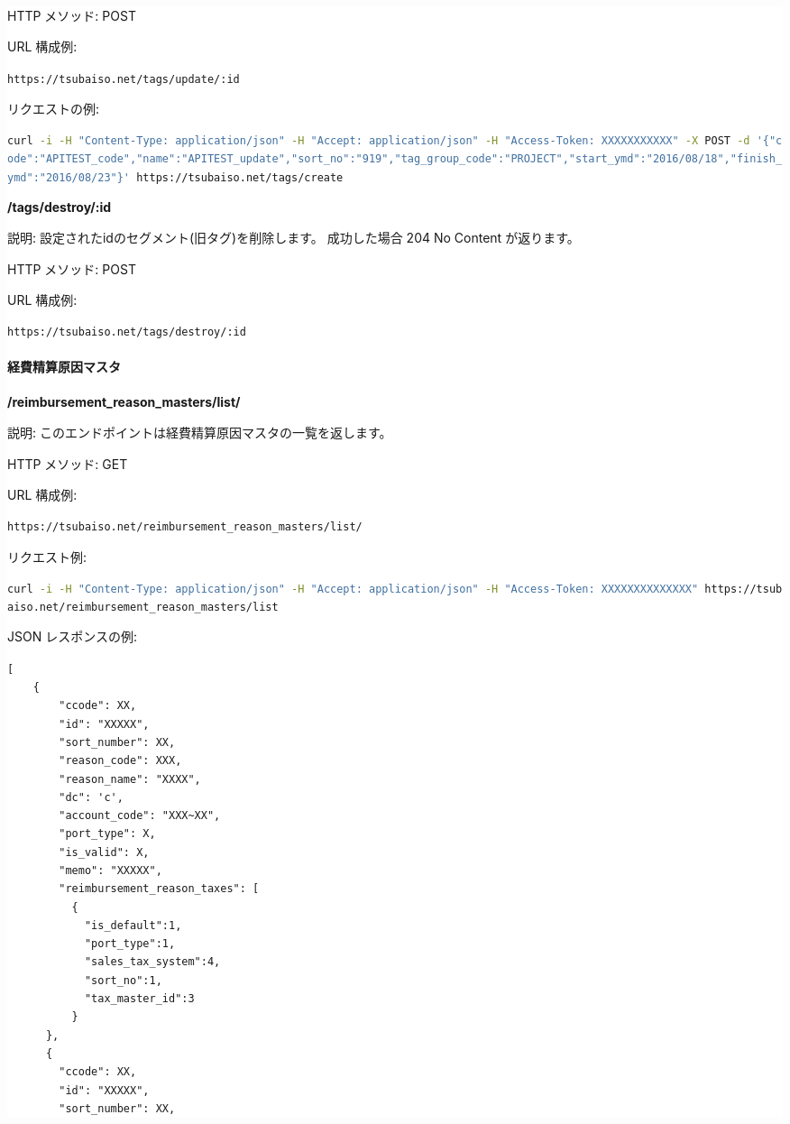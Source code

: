 HTTP メソッド: POST

URL 構成例:
```sh
https://tsubaiso.net/tags/update/:id
```

リクエストの例:
```sh
curl -i -H "Content-Type: application/json" -H "Accept: application/json" -H "Access-Token: XXXXXXXXXXX" -X POST -d '{"code":"APITEST_code","name":"APITEST_update","sort_no":"919","tag_group_code":"PROJECT","start_ymd":"2016/08/18","finish_ymd":"2016/08/23"}' https://tsubaiso.net/tags/create
```

**/tags/destroy/:id**

説明: 設定されたidのセグメント(旧タグ)を削除します。 成功した場合 204 No Content が返ります。

HTTP メソッド: POST

URL 構成例:
```sh
https://tsubaiso.net/tags/destroy/:id
```

#### 経費精算原因マスタ

**/reimbursement_reason_masters/list/**

説明: このエンドポイントは経費精算原因マスタの一覧を返します。

HTTP メソッド: GET

URL 構成例:
``` sh
https://tsubaiso.net/reimbursement_reason_masters/list/
```

リクエスト例:
``` sh
curl -i -H "Content-Type: application/json" -H "Accept: application/json" -H "Access-Token: XXXXXXXXXXXXXX" https://tsubaiso.net/reimbursement_reason_masters/list
```

JSON レスポンスの例:
```
[
    {
        "ccode": XX,
        "id": "XXXXX",
        "sort_number": XX,
        "reason_code": XXX,
        "reason_name": "XXXX",
        "dc": 'c',
        "account_code": "XXX~XX",
        "port_type": X,
        "is_valid": X,
        "memo": "XXXXX",
	    "reimbursement_reason_taxes": [
	      {
	        "is_default":1,
            "port_type":1,
            "sales_tax_system":4,
            "sort_no":1,
            "tax_master_id":3
          }
      },
      {
        "ccode": XX,
        "id": "XXXXX",
        "sort_number": XX,
```